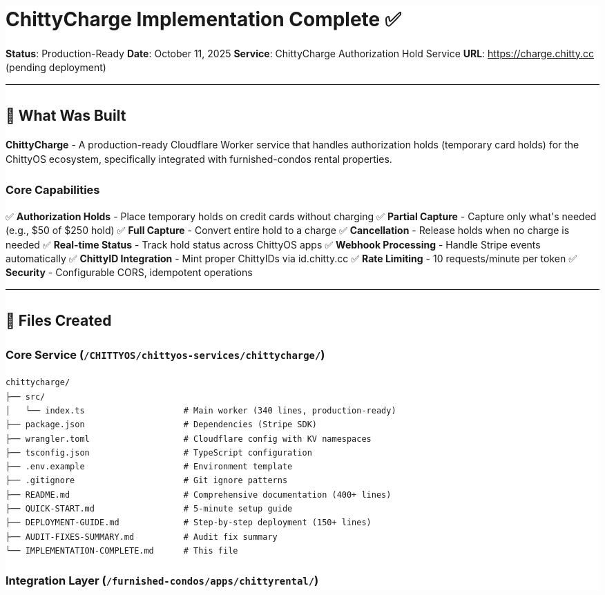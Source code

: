 # ChittyCharge Implementation Complete ✅

**Status**: Production-Ready
**Date**: October 11, 2025
**Service**: ChittyCharge Authorization Hold Service
**URL**: https://charge.chitty.cc (pending deployment)

---

## 🎯 What Was Built

**ChittyCharge** - A production-ready Cloudflare Worker service that handles authorization holds (temporary card holds) for the ChittyOS ecosystem, specifically integrated with furnished-condos rental properties.

### Core Capabilities

✅ **Authorization Holds** - Place temporary holds on credit cards without charging
✅ **Partial Capture** - Capture only what's needed (e.g., $50 of $250 hold)
✅ **Full Capture** - Convert entire hold to a charge
✅ **Cancellation** - Release holds when no charge is needed
✅ **Real-time Status** - Track hold status across ChittyOS apps
✅ **Webhook Processing** - Handle Stripe events automatically
✅ **ChittyID Integration** - Mint proper ChittyIDs via id.chitty.cc
✅ **Rate Limiting** - 10 requests/minute per token
✅ **Security** - Configurable CORS, idempotent operations

---

## 📁 Files Created

### Core Service (`/CHITTYOS/chittyos-services/chittycharge/`)

```
chittycharge/
├── src/
│   └── index.ts                    # Main worker (340 lines, production-ready)
├── package.json                    # Dependencies (Stripe SDK)
├── wrangler.toml                   # Cloudflare config with KV namespaces
├── tsconfig.json                   # TypeScript configuration
├── .env.example                    # Environment template
├── .gitignore                      # Git ignore patterns
├── README.md                       # Comprehensive documentation (400+ lines)
├── QUICK-START.md                  # 5-minute setup guide
├── DEPLOYMENT-GUIDE.md             # Step-by-step deployment (150+ lines)
├── AUDIT-FIXES-SUMMARY.md          # Audit fix summary
└── IMPLEMENTATION-COMPLETE.md      # This file
```

### Integration Layer (`/furnished-condos/apps/chittyrental/`)
